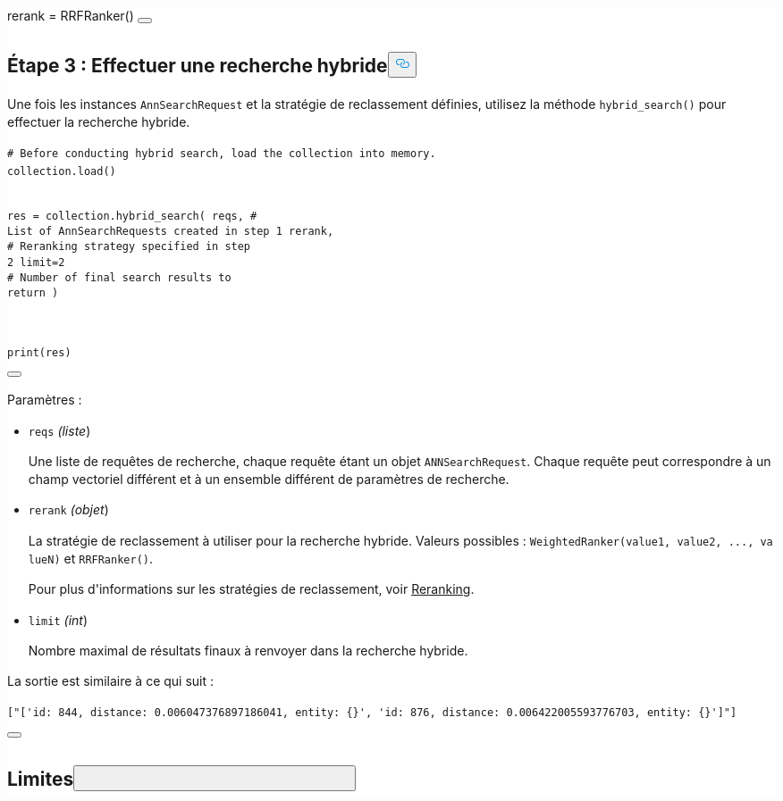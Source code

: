 rerank = RRFRanker()
<button class="copy-code-btn"></button></code></pre></li>
</ul>
<h2 id="Step-3-Perform-a-Hybrid-Search" class="common-anchor-header">Étape 3 : Effectuer une recherche hybride<button data-href="#Step-3-Perform-a-Hybrid-Search" class="anchor-icon" translate="no">
      <svg translate="no"
        aria-hidden="true"
        focusable="false"
        height="20"
        version="1.1"
        viewBox="0 0 16 16"
        width="16"
      >
        <path
          fill="#0092E4"
          fill-rule="evenodd"
          d="M4 9h1v1H4c-1.5 0-3-1.69-3-3.5S2.55 3 4 3h4c1.45 0 3 1.69 3 3.5 0 1.41-.91 2.72-2 3.25V8.59c.58-.45 1-1.27 1-2.09C10 5.22 8.98 4 8 4H4c-.98 0-2 1.22-2 2.5S3 9 4 9zm9-3h-1v1h1c1 0 2 1.22 2 2.5S13.98 12 13 12H9c-.98 0-2-1.22-2-2.5 0-.83.42-1.64 1-2.09V6.25c-1.09.53-2 1.84-2 3.25C6 11.31 7.55 13 9 13h4c1.45 0 3-1.69 3-3.5S14.5 6 13 6z"
        ></path>
      </svg>
    </button></h2><p>Une fois les instances <code translate="no">AnnSearchRequest</code> et la stratégie de reclassement définies, utilisez la méthode <code translate="no">hybrid_search()</code> pour effectuer la recherche hybride.</p>
<pre><code translate="no" class="language-python"><span class="hljs-comment"># Before conducting hybrid search, load the collection into memory.</span>
collection.load()

res = collection.hybrid_search(
    reqs, <span class="hljs-comment"># List of AnnSearchRequests created in step 1</span>
    rerank, <span class="hljs-comment"># Reranking strategy specified in step 2</span>
    limit=<span class="hljs-number">2</span> <span class="hljs-comment"># Number of final search results to return</span>
)

<span class="hljs-built_in">print</span>(res)
<button class="copy-code-btn"></button></code></pre>
<p>Paramètres :</p>
<ul>
<li><p><code translate="no">reqs</code> <em>(liste</em>)</p>
<p>Une liste de requêtes de recherche, chaque requête étant un objet <code translate="no">ANNSearchRequest</code>. Chaque requête peut correspondre à un champ vectoriel différent et à un ensemble différent de paramètres de recherche.</p></li>
<li><p><code translate="no">rerank</code> <em>(objet</em>)</p>
<p>La stratégie de reclassement à utiliser pour la recherche hybride. Valeurs possibles : <code translate="no">WeightedRanker(value1, value2, ..., valueN)</code> et <code translate="no">RRFRanker()</code>.</p>
<p>Pour plus d'informations sur les stratégies de reclassement, voir <a href="/docs/fr/v2.4.x/reranking.md">Reranking</a>.</p></li>
<li><p><code translate="no">limit</code> <em>(int</em>)</p>
<p>Nombre maximal de résultats finaux à renvoyer dans la recherche hybride.</p></li>
</ul>
<p>La sortie est similaire à ce qui suit :</p>
<pre><code translate="no" class="language-python">[<span class="hljs-string">&quot;[&#x27;id: 844, distance: 0.006047376897186041, entity: {}&#x27;, &#x27;id: 876, distance: 0.006422005593776703, entity: {}&#x27;]&quot;</span>]
<button class="copy-code-btn"></button></code></pre>
<h2 id="Limits" class="common-anchor-header">Limites<button data-href="#Limits" class="anchor-icon" translate="no">
      <svg translate="no"
        aria-hidden="true"
        focusable="false"
        height="20"